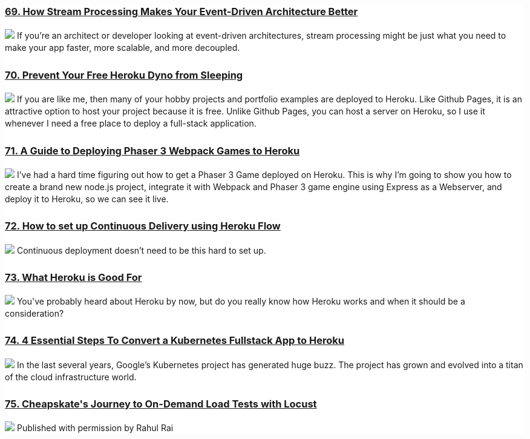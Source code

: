 ### [69. How Stream Processing Makes Your Event-Driven Architecture Better](https://hackernoon.com/how-stream-processing-makes-your-event-driven-architecture-better-ep1ht2g6d)
![](https://cdn.hackernoon.com/images/yt26c2g9r.jpg)
If you’re an architect or developer looking at event-driven architectures, stream processing might be just what you need to make your app faster, more scalable, and more decoupled.

### [70. Prevent Your Free Heroku Dyno from Sleeping ](https://hackernoon.com/how-to-prevent-your-free-heroku-dyno-from-sleeping-dggxo3bi2)
![](https://cdn.hackernoon.com/drafts/g29nk3bxt.png)
If you are like me, then many of your hobby projects and portfolio examples are deployed to Heroku. Like Github Pages, it is an attractive option to host your project because it is free. Unlike Github Pages, you can host a server on Heroku, so I use it whenever I need a free place to deploy a full-stack application.

### [71. A Guide to Deploying Phaser 3 Webpack Games to Heroku ](https://hackernoon.com/a-guide-to-deploying-phaser-3-webpack-games-to-heroku-k91u3tz6)
![](https://firebasestorage.googleapis.com/v0/b/hackernoon-app.appspot.com/o/images%2F6x8YybhagGVCMbIUKVxY98kd4lg2-k9543uxu.jpeg?alt=media&token=afb7f287-6aae-4c4a-b568-c7517a193880)
I’ve had a hard time figuring out how to get a Phaser 3 Game deployed on Heroku. This is why I’m going to show you how to create a brand new node.js project, integrate it with Webpack and Phaser 3 game engine using Express as a Webserver, and deploy it to Heroku, so we can see it live.

### [72. How to set up Continuous Delivery using Heroku Flow](https://hackernoon.com/how-to-set-up-continuous-delivery-using-heroku-flow-ner34lj)
![](https://firebasestorage.googleapis.com/v0/b/hackernoon-app.appspot.com/o/images%2FXdTrpTXzxMgVm8F4Ctu32oQWJki2-31ce25kp.jpeg?alt=media&token=f5375848-aa2c-4e57-910c-4bbb3af0d2e4)
Continuous deployment doesn’t need to be this hard to set up.

### [73. What Heroku is Good For](https://hackernoon.com/what-heroku-is-good-for-vey34zu)
![](https://cdn.hackernoon.com/images/cINIFbqqBHP6eJ0PSVZp9TroFeI3-p0e34rq.jpeg)
You've probably heard about Heroku by now, but do you really know how Heroku works and when it should be a consideration?

### [74. 4 Essential Steps To Convert a Kubernetes Fullstack App to Heroku](https://hackernoon.com/4-essential-steps-to-convert-a-kubernetes-fullstack-app-to-heroku-wmm3t5e)
![](https://firebasestorage.googleapis.com/v0/b/hackernoon-app.appspot.com/o/images%2FMJpFVUEItkSdoh38rYo60VT7RfH3-5k1k4xb8.jpeg?alt=media&token=263265be-d45b-4747-8e13-809cd1a36a67)
In the last several years, Google’s Kubernetes project has generated huge buzz. The project has grown and evolved into a titan of the cloud infrastructure world. 

### [75. Cheapskate's Journey to On-Demand Load Tests with Locust](https://hackernoon.com/cheapskates-journey-to-on-demand-load-tests-with-locust-khe3u2w)
![](https://firebasestorage.googleapis.com/v0/b/hackernoon-app.appspot.com/o/images%2FnTMgodFHH4evRjSdNFNz3dacaM23-2jb63ujh.webp?alt=media&token=96e7f02b-0f2f-4155-a487-58ce15733bc3)
Published with permission by Rahul Rai
